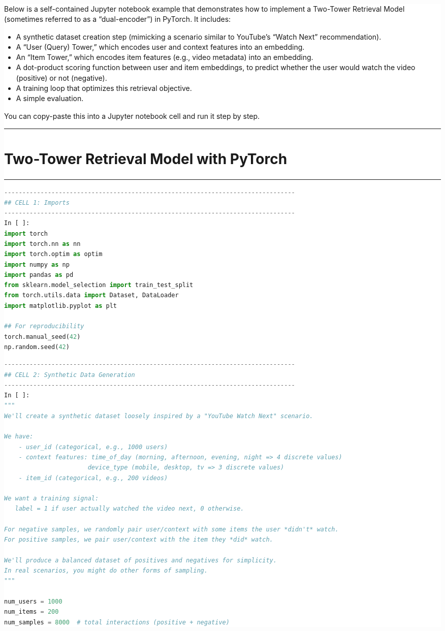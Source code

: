 Below is a self-contained Jupyter notebook example that demonstrates how to implement a Two-Tower Retrieval Model (sometimes referred to as a “dual-encoder”) in PyTorch. It includes:

- A synthetic dataset creation step (mimicking a scenario similar to YouTube’s “Watch Next” recommendation).  
- A “User (Query) Tower,” which encodes user and context features into an embedding.  
- An “Item Tower,” which encodes item features (e.g., video metadata) into an embedding.  
- A dot-product scoring function between user and item embeddings, to predict whether the user would watch the video (positive) or not (negative).  
- A training loop that optimizes this retrieval objective.  
- A simple evaluation.  

You can copy-paste this into a Jupyter notebook cell and run it step by step.

--------------------------------------------------------------------------------
# Two-Tower Retrieval Model with PyTorch
--------------------------------------------------------------------------------
```python
--------------------------------------------------------------------------------
## CELL 1: Imports
--------------------------------------------------------------------------------
In [ ]:
import torch
import torch.nn as nn
import torch.optim as optim
import numpy as np
import pandas as pd
from sklearn.model_selection import train_test_split
from torch.utils.data import Dataset, DataLoader
import matplotlib.pyplot as plt

## For reproducibility
torch.manual_seed(42)
np.random.seed(42)
```
```python
--------------------------------------------------------------------------------
## CELL 2: Synthetic Data Generation
--------------------------------------------------------------------------------
In [ ]:
"""
We'll create a synthetic dataset loosely inspired by a "YouTube Watch Next" scenario. 

We have:
    - user_id (categorical, e.g., 1000 users)
    - context features: time_of_day (morning, afternoon, evening, night => 4 discrete values)
                       device_type (mobile, desktop, tv => 3 discrete values)
    - item_id (categorical, e.g., 200 videos)

We want a training signal: 
   label = 1 if user actually watched the video next, 0 otherwise.

For negative samples, we randomly pair user/context with some items the user *didn't* watch. 
For positive samples, we pair user/context with the item they *did* watch.

We'll produce a balanced dataset of positives and negatives for simplicity. 
In real scenarios, you might do other forms of sampling.
"""

num_users = 1000
num_items = 200
num_samples = 8000  # total interactions (positive + negative)

```